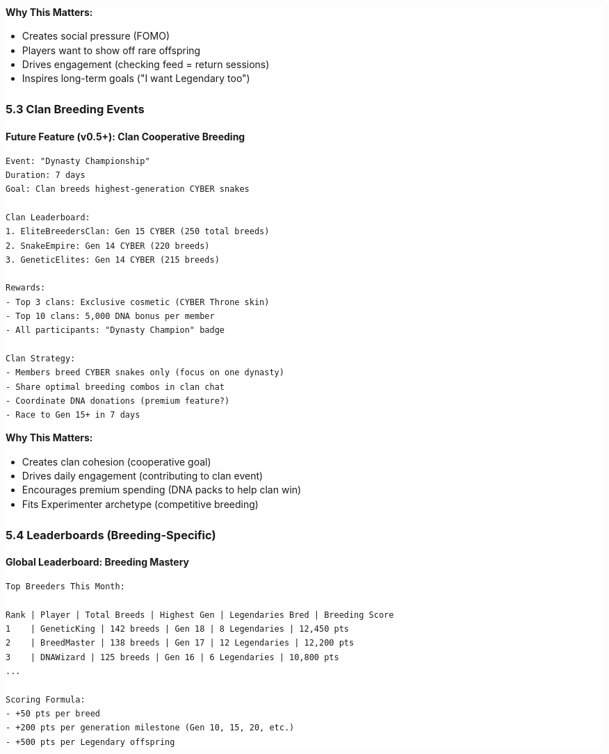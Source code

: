 **Why This Matters:**
- Creates social pressure (FOMO)
- Players want to show off rare offspring
- Drives engagement (checking feed = return sessions)
- Inspires long-term goals ("I want Legendary too")

### 5.3 Clan Breeding Events

**Future Feature (v0.5+): Clan Cooperative Breeding**

```
Event: "Dynasty Championship"
Duration: 7 days
Goal: Clan breeds highest-generation CYBER snakes

Clan Leaderboard:
1. EliteBreedersClan: Gen 15 CYBER (250 total breeds)
2. SnakeEmpire: Gen 14 CYBER (220 breeds)
3. GeneticElites: Gen 14 CYBER (215 breeds)

Rewards:
- Top 3 clans: Exclusive cosmetic (CYBER Throne skin)
- Top 10 clans: 5,000 DNA bonus per member
- All participants: "Dynasty Champion" badge

Clan Strategy:
- Members breed CYBER snakes only (focus on one dynasty)
- Share optimal breeding combos in clan chat
- Coordinate DNA donations (premium feature?)
- Race to Gen 15+ in 7 days
```

**Why This Matters:**
- Creates clan cohesion (cooperative goal)
- Drives daily engagement (contributing to clan event)
- Encourages premium spending (DNA packs to help clan win)
- Fits Experimenter archetype (competitive breeding)

### 5.4 Leaderboards (Breeding-Specific)

**Global Leaderboard: Breeding Mastery**

```
Top Breeders This Month:

Rank | Player | Total Breeds | Highest Gen | Legendaries Bred | Breeding Score
1    | GeneticKing | 142 breeds | Gen 18 | 8 Legendaries | 12,450 pts
2    | BreedMaster | 138 breeds | Gen 17 | 12 Legendaries | 12,200 pts
3    | DNAWizard | 125 breeds | Gen 16 | 6 Legendaries | 10,800 pts
...

Scoring Formula:
- +50 pts per breed
- +200 pts per generation milestone (Gen 10, 15, 20, etc.)
- +500 pts per Legendary offspring
```
